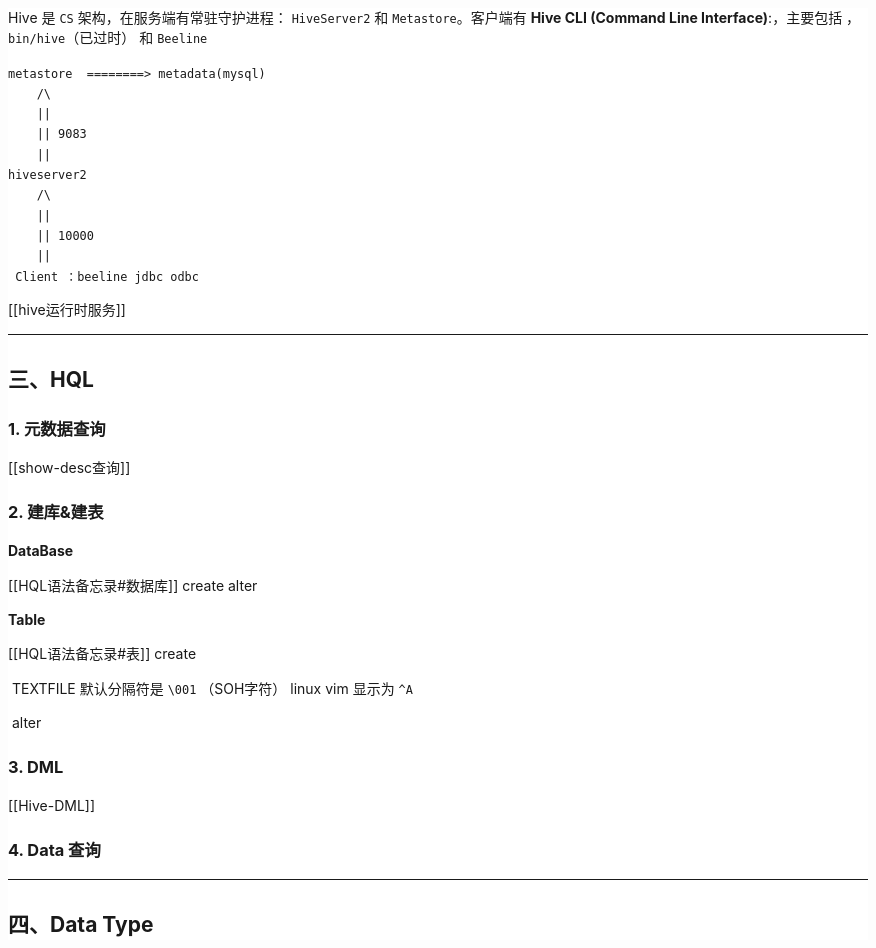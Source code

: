 Hive 是 `CS` 架构，在服务端有常驻守护进程： `HiveServer2` 和 `Metastore`。客户端有 **Hive CLI (Command Line Interface)**:，主要包括 ， `bin/hive`（已过时） 和 `Beeline`

```
metastore  ========> metadata(mysql)
    /\
    ||
    || 9083
    ||
hiveserver2
    /\
    ||
    || 10000
    ||
 Client ：beeline jdbc odbc 
```

[[hive运行时服务]]

---


## 三、HQL

### 1. 元数据查询

[[show-desc查询]]

### 2. 建库&建表

**DataBase**

[[HQL语法备忘录#数据库]]
	create
	alter
	
**Table**

[[HQL语法备忘录#表]]
	create

​    TEXTFILE 默认分隔符是 `\001` （SOH字符）   linux vim 显示为 `^A` 

​	alter

### 3. DML

[[Hive-DML]]

### 4. Data 查询

---

## 四、Data Type 

